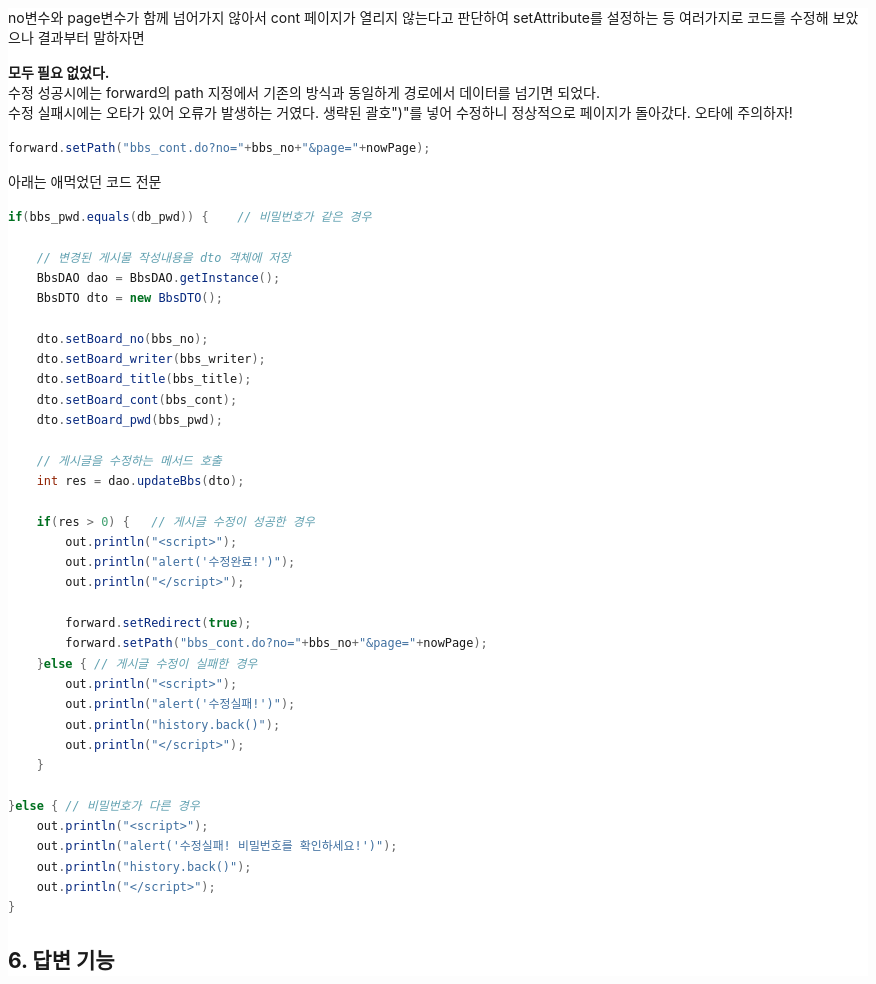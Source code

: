 
no변수와 page변수가 함께 넘어가지 않아서 cont 페이지가 열리지 않는다고 판단하여 setAttribute를 설정하는 등 여러가지로 코드를 수정해 보았으나 결과부터 말하자면  


**모두 필요 없었다.**   
수정 성공시에는 forward의 path 지정에서 기존의 방식과 동일하게 경로에서 데이터를 넘기면 되었다.  
수정 실패시에는 오타가 있어 오류가 발생하는 거였다. 생략된 괄호")"를 넣어 수정하니 정상적으로 페이지가 돌아갔다. 오타에 주의하자!

```java
forward.setPath("bbs_cont.do?no="+bbs_no+"&page="+nowPage);
```


아래는 애먹었던 코드 전문

```java
if(bbs_pwd.equals(db_pwd)) {	// 비밀번호가 같은 경우
	
	// 변경된 게시물 작성내용을 dto 객체에 저장		
	BbsDAO dao = BbsDAO.getInstance();
	BbsDTO dto = new BbsDTO();
	
	dto.setBoard_no(bbs_no);
	dto.setBoard_writer(bbs_writer);
	dto.setBoard_title(bbs_title);
	dto.setBoard_cont(bbs_cont);
	dto.setBoard_pwd(bbs_pwd);
			
	// 게시글을 수정하는 메서드 호출
	int res = dao.updateBbs(dto);
			
	if(res > 0) {	// 게시글 수정이 성공한 경우
		out.println("<script>");
		out.println("alert('수정완료!')");
		out.println("</script>");
				
		forward.setRedirect(true);
		forward.setPath("bbs_cont.do?no="+bbs_no+"&page="+nowPage);
	}else {	// 게시글 수정이 실패한 경우
		out.println("<script>");
		out.println("alert('수정실패!')");
		out.println("history.back()");
		out.println("</script>");
	}	
			
}else {	// 비밀번호가 다른 경우
	out.println("<script>");
	out.println("alert('수정실패! 비밀번호를 확인하세요!')");
	out.println("history.back()");
	out.println("</script>");
}			
```


## 6. 답변 기능

